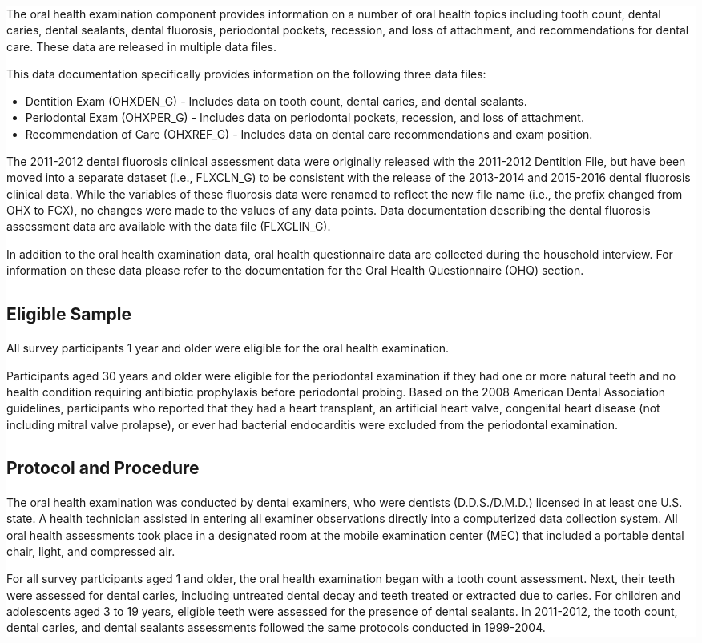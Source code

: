 The oral health examination component provides information on a number of oral
health topics including tooth count, dental caries, dental sealants, dental
fluorosis, periodontal pockets, recession, and loss of attachment, and
recommendations for dental care. These data are released in multiple data
files.

This data documentation specifically provides information on the following
three data files:

  * Dentition Exam (OHXDEN_G) - Includes data on tooth count, dental caries, and dental sealants. 
  * Periodontal Exam (OHXPER_G) - Includes data on periodontal pockets, recession, and loss of attachment. 
  * Recommendation of Care (OHXREF_G) - Includes data on dental care recommendations and exam position. 

The 2011-2012 dental fluorosis clinical assessment data were originally
released with the 2011-2012 Dentition File, but have been moved into a
separate dataset (i.e., FLXCLN_G) to be consistent with the release of the
2013-2014 and 2015-2016 dental fluorosis clinical data. While the variables of
these fluorosis data were renamed to reflect the new file name (i.e., the
prefix changed from OHX to FCX), no changes were made to the values of any
data points. Data documentation describing the dental fluorosis assessment
data are available with the data file (FLXCLIN_G).

In addition to the oral health examination data, oral health questionnaire
data are collected during the household interview. For information on these
data please refer to the documentation for the Oral Health Questionnaire (OHQ)
section.

## Eligible Sample

All survey participants 1 year and older were eligible for the oral health
examination.

Participants aged 30 years and older were eligible for the periodontal
examination if they had one or more natural teeth and no health condition
requiring antibiotic prophylaxis before periodontal probing. Based on the 2008
American Dental Association guidelines, participants who reported that they
had a heart transplant, an artificial heart valve, congenital heart disease
(not including mitral valve prolapse), or ever had bacterial endocarditis were
excluded from the periodontal examination.

## Protocol and Procedure

The oral health examination was conducted by dental examiners, who were
dentists (D.D.S./D.M.D.) licensed in at least one U.S. state. A health
technician assisted in entering all examiner observations directly into a
computerized data collection system. All oral health assessments took place in
a designated room at the mobile examination center (MEC) that included a
portable dental chair, light, and compressed air.

For all survey participants aged 1 and older, the oral health examination
began with a tooth count assessment. Next, their teeth were assessed for
dental caries, including untreated dental decay and teeth treated or extracted
due to caries. For children and adolescents aged 3 to 19 years, eligible teeth
were assessed for the presence of dental sealants. In 2011-2012, the tooth
count, dental caries, and dental sealants assessments followed the same
protocols conducted in 1999-2004.
